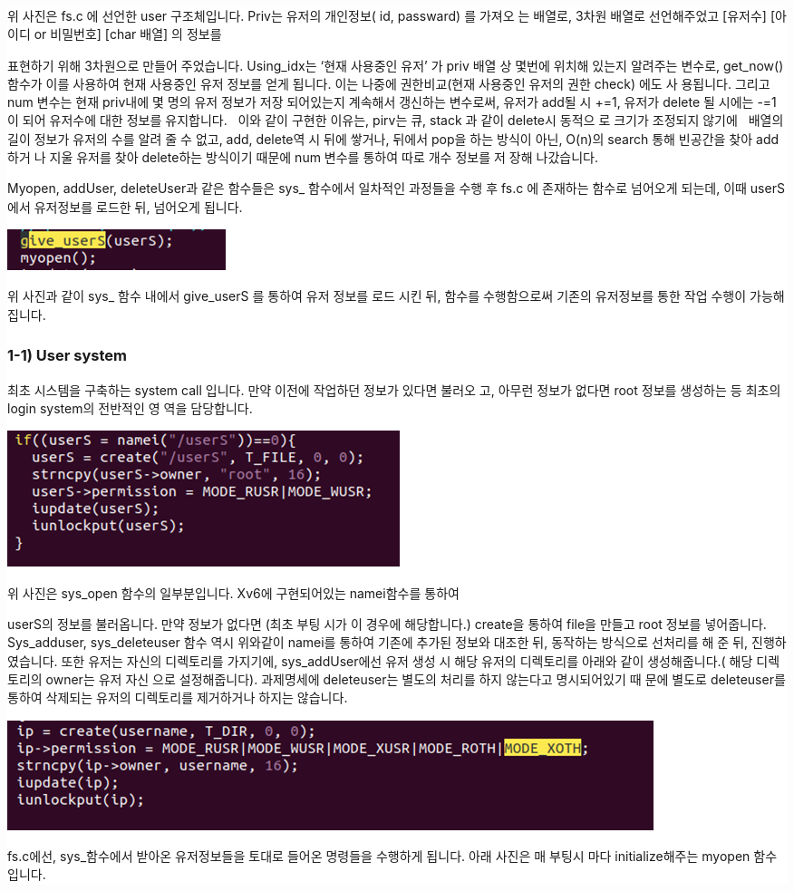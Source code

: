 위 사진은 fs.c 에 선언한 user 구조체입니다. Priv는 유저의 개인정보( id, passward) 를 가져오 는 배열로, 3차원 배열로 선언해주었고 [유저수] [아이디 or 비밀번호] [char 배열] 의 정보를

표현하기 위해 3차원으로 만들어 주었습니다. Using_idx는 ‘현재 사용중인 유저’ 가 priv 배열 상 몇번에 위치해 있는지 알려주는 변수로, get_now() 함수가 이를 사용하여 현재 사용중인 유저 정보를 얻게 됩니다. 이는 나중에 권한비교(현재 사용중인 유저의 권한 check) 에도 사 용됩니다. 그리고 num 변수는 현재 priv내에 몇 명의 유저 정보가 저장 되어있는지 계속해서 갱신하는 변수로써, 유저가 add될 시 +=1, 유저가 delete 될 시에는 -=1 이 되어 유저수에 대한 정보를 유지합니다.   이와 같이 구현한 이유는, pirv는 큐, stack 과 같이 delete시 동적으 로 크기가 조정되지 않기에   배열의 길이 정보가 유저의 수를 알려 줄 수 없고, add, delete역 시 뒤에 쌓거나, 뒤에서 pop을 하는 방식이 아닌, O(n)의 search 통해 빈공간을 찾아 add하거 나 지울 유저를 찾아 delete하는 방식이기 때문에 num 변수를 통하여 따로 개수 정보를 저 장해 나갔습니다.

Myopen, addUser, deleteUser과 같은 함수들은 sys_ 함수에서 일차적인 과정들을 수행 후 fs.c 에 존재하는 함수로 넘어오게 되는데, 이때 userS에서 유저정보를 로드한 뒤, 넘어오게 됩니다.

![Untitled](READEME-OS%20M3,4%208f9d26ad953a4230abf9a07343679c19/Untitled%2013.png)

위 사진과 같이 sys_ 함수 내에서 give_userS 를 통하여 유저 정보를 로드 시킨 뒤, 함수를 수행함으로써 기존의 유저정보를 통한 작업 수행이 가능해집니다.

### 1-1) User system

최초 시스템을 구축하는 system call 입니다. 만약 이전에 작업하던 정보가 있다면 불러오 고, 아무런 정보가 없다면 root 정보를 생성하는 등 최초의 login system의 전반적인 영 역을 담당합니다.

![Untitled](READEME-OS%20M3,4%208f9d26ad953a4230abf9a07343679c19/Untitled%2014.png)

위 사진은 sys_open 함수의 일부분입니다. Xv6에 구현되어있는 namei함수를 통하여

userS의 정보를 불러옵니다. 만약 정보가 없다면 (최초 부팅 시가 이 경우에 해당합니다.) create을 통하여 file을 만들고 root 정보를 넣어줍니다. Sys_adduser, sys_deleteuser 함수 역시 위와같이 namei를 통하여 기존에 추가된 정보와 대조한 뒤, 동작하는 방식으로 선처리를 해 준 뒤, 진행하였습니다. 또한 유저는 자신의 디렉토리를 가지기에, sys_addUser에선 유저 생성 시 해당 유저의 디렉토리를 아래와 같이 생성해줍니다.( 해당 디렉토리의 owner는 유저 자신 으로 설정해줍니다). 과제명세에 deleteuser는 별도의 처리를 하지 않는다고 명시되어있기 때 문에 별도로 deleteuser를 통하여 삭제되는 유저의 디렉토리를 제거하거나 하지는 않습니다.

![Untitled](READEME-OS%20M3,4%208f9d26ad953a4230abf9a07343679c19/Untitled%2015.png)

fs.c에선, sys_함수에서 받아온 유저정보들을 토대로 들어온 명령들을 수행하게 됩니다. 아래 사진은 매 부팅시 마다 initialize해주는 myopen 함수입니다.
